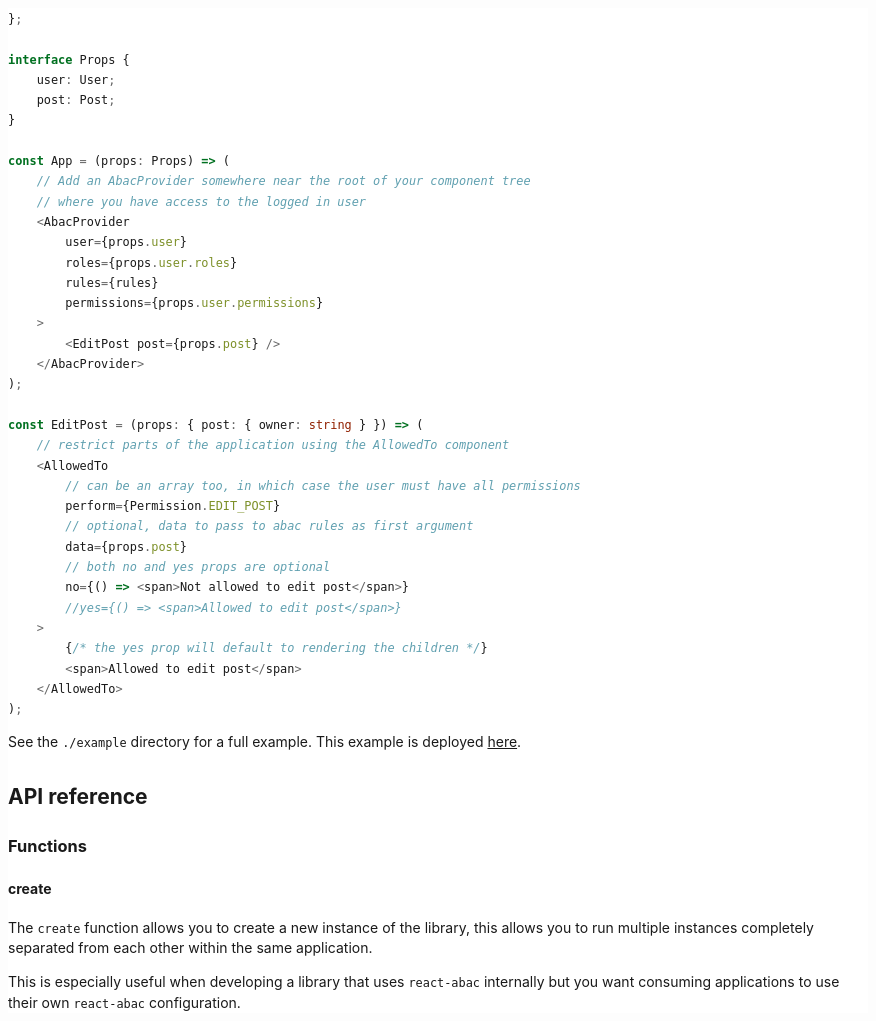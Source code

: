 ```typescript jsx
};

interface Props {
    user: User;
    post: Post;
}

const App = (props: Props) => (
    // Add an AbacProvider somewhere near the root of your component tree
    // where you have access to the logged in user
    <AbacProvider
        user={props.user}
        roles={props.user.roles}
        rules={rules}
        permissions={props.user.permissions}
    >
        <EditPost post={props.post} />
    </AbacProvider>
);

const EditPost = (props: { post: { owner: string } }) => (
    // restrict parts of the application using the AllowedTo component
    <AllowedTo
        // can be an array too, in which case the user must have all permissions
        perform={Permission.EDIT_POST}
        // optional, data to pass to abac rules as first argument
        data={props.post}
        // both no and yes props are optional
        no={() => <span>Not allowed to edit post</span>}
        //yes={() => <span>Allowed to edit post</span>}
    >
        {/* the yes prop will default to rendering the children */}
        <span>Allowed to edit post</span>
    </AllowedTo>
);
```

See the `./example` directory for a full example. This example is deployed [here](https://rik-hoffbauer.gitlab.io/npm/react-abac/).

## API reference

### Functions

#### create

The `create` function allows you to create a new instance of the library, this allows you to run multiple instances completely separated from each other within the same application.

This is especially useful when developing a library that uses `react-abac` internally but you want consuming applications to use their own `react-abac` configuration.
